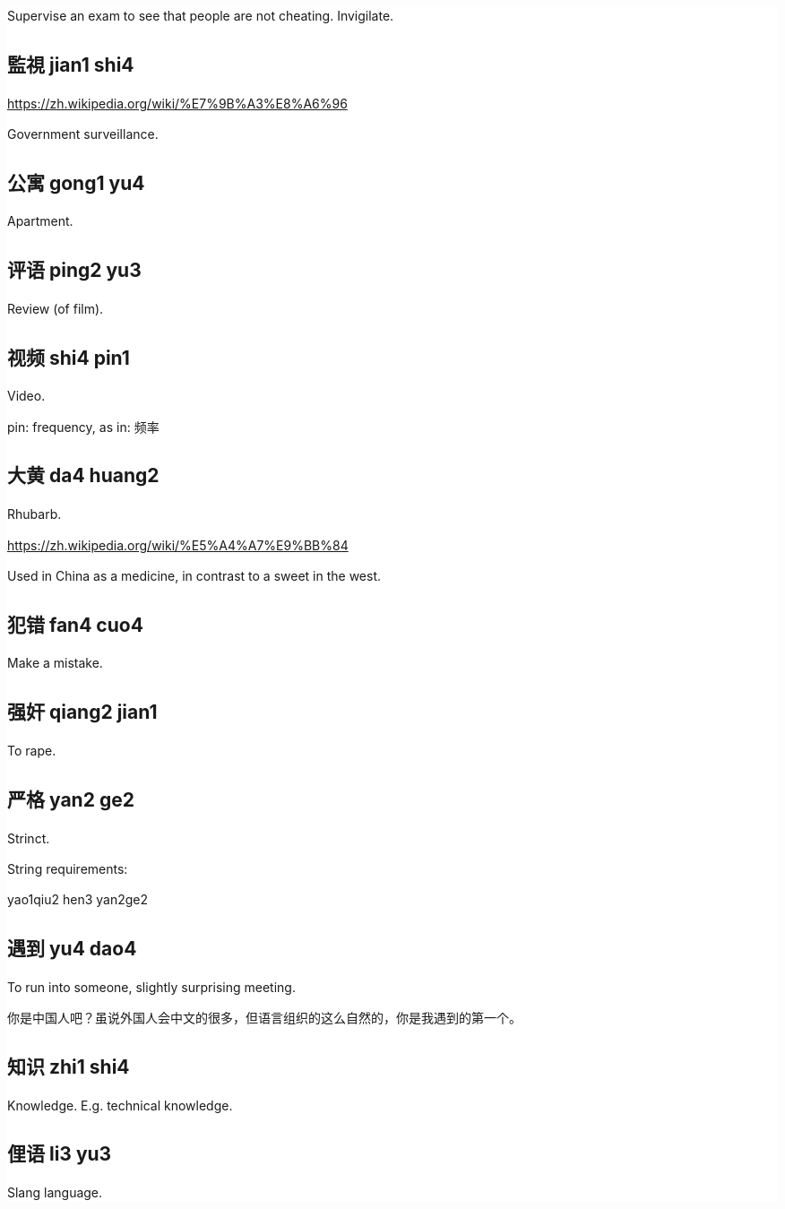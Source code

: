 Supervise an exam to see that people are not cheating. Invigilate.

## 監視 jian1 shi4

<https://zh.wikipedia.org/wiki/%E7%9B%A3%E8%A6%96>

Government surveillance.

## 公寓 gong1 yu4

Apartment.

## 评语 ping2 yu3

Review (of film).

## 视频 shi4 pin1

Video.

pin: frequency, as in: 频率

## 大黄 da4 huang2

Rhubarb.

<https://zh.wikipedia.org/wiki/%E5%A4%A7%E9%BB%84>

Used in China as a medicine, in contrast to a sweet in the west.

## 犯错 fan4 cuo4

Make a mistake.

## 强奸 qiang2 jian1

To rape.

## 严格 yan2 ge2

Strinct.

String requirements:

yao1qiu2 hen3 yan2ge2

## 遇到 yu4 dao4

To run into someone, slightly surprising meeting.

你是中国人吧？虽说外国人会中文的很多，但语言组织的这么自然的，你是我遇到的第一个。

## 知识 zhi1 shi4

Knowledge. E.g. technical knowledge.

## 俚语 li3 yu3

Slang language.
